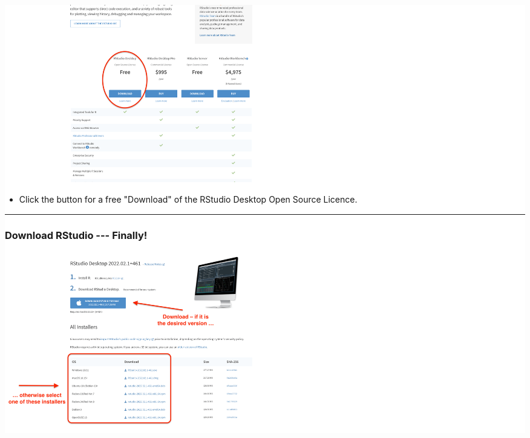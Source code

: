 <img src="images/rstudio-download-down-min.png" style="width: 60%" />

- Click the button for a free "Download" of the RStudio Desktop Open Source Licence.

---

### Download RStudio --- Finally!

<img src="images/rstudio-download-recommendation-min.png" style="width: 60%" />
